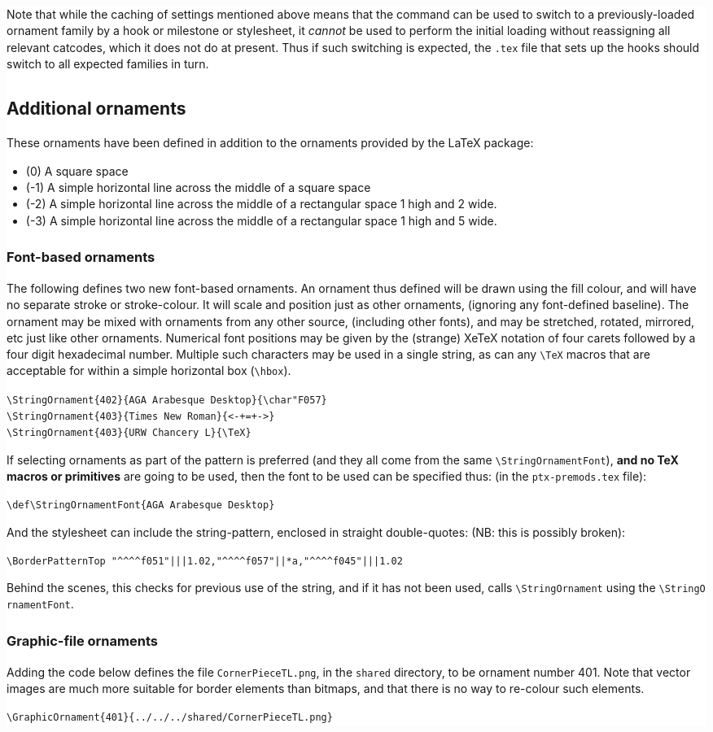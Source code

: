 Note that while the caching of settings mentioned above means that the command
can be used to switch to a previously-loaded ornament family by a hook or
milestone or stylesheet, it *cannot* be used to perform the initial loading
without reassigning all relevant catcodes, which it does not do at present.
Thus if such switching is expected, the `.tex` file that sets up the hooks
should switch to all expected families in turn.

## Additional ornaments
These ornaments have been defined in addition to the ornaments provided by the LaTeX package:
 - (0)	A square space
 - (-1) A simple horizontal line across the middle of a square space 
 - (-2)	A simple horizontal line across the middle of a rectangular space 1 high and 2 wide.
 - (-3)	A simple horizontal line across the middle of a rectangular space 1 high and 5 wide.


### Font-based ornaments
The following defines two new font-based ornaments. An ornament thus defined
will be drawn using the fill colour, and will have no separate stroke or
stroke-colour. It will scale and position just as other ornaments, (ignoring
any font-defined baseline). The ornament may be mixed with ornaments from any
other source, (including other fonts), and may be stretched, rotated, mirrored, etc 
just like other ornaments. Numerical font positions may be given by the
(strange) XeTeX notation of four carets followed by a four digit hexadecimal
number. Multiple such characters may be used in a single string, as can any `\TeX` macros that 
are acceptable for within a simple horizontal box (`\hbox`). 


```
\StringOrnament{402}{AGA Arabesque Desktop}{\char"F057}
\StringOrnament{403}{Times New Roman}{<-+=+->}
\StringOrnament{403}{URW Chancery L}{\TeX}
```

If selecting ornaments as part of the pattern is preferred (and they all come from the same 
`\StringOrnamentFont`), **and no TeX macros or primitives** are going to be used,
 then the font to be used can be specified thus: (in the `ptx-premods.tex` file):
```
\def\StringOrnamentFont{AGA Arabesque Desktop}
```

And the stylesheet can include the string-pattern, enclosed in straight double-quotes: (NB: this is possibly broken):
```
\BorderPatternTop "^^^^f051"|||1.02,"^^^^f057"||*a,"^^^^f045"|||1.02
```

Behind the scenes, this checks for previous use of the string, and if it has not
been used, calls `\StringOrnament` using the `\StringOrnamentFont`.

### Graphic-file  ornaments 
Adding the code below defines the file `CornerPieceTL.png`, in the `shared`
directory,  to be ornament number 401. Note that vector images are much more
suitable for border elements than bitmaps, and that there is no way to re-colour 
such elements.
```
\GraphicOrnament{401}{../../../shared/CornerPieceTL.png}
```
